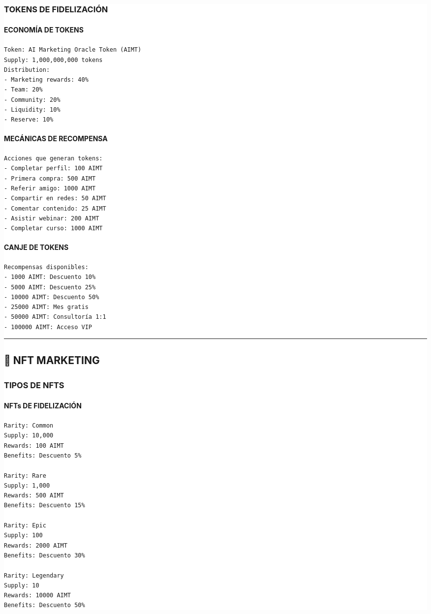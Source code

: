 ### **TOKENS DE FIDELIZACIÓN**

#### **ECONOMÍA DE TOKENS**
```
Token: AI Marketing Oracle Token (AIMT)
Supply: 1,000,000,000 tokens
Distribution:
- Marketing rewards: 40%
- Team: 20%
- Community: 20%
- Liquidity: 10%
- Reserve: 10%
```

#### **MECÁNICAS DE RECOMPENSA**
```
Acciones que generan tokens:
- Completar perfil: 100 AIMT
- Primera compra: 500 AIMT
- Referir amigo: 1000 AIMT
- Compartir en redes: 50 AIMT
- Comentar contenido: 25 AIMT
- Asistir webinar: 200 AIMT
- Completar curso: 1000 AIMT
```

#### **CANJE DE TOKENS**
```
Recompensas disponibles:
- 1000 AIMT: Descuento 10%
- 5000 AIMT: Descuento 25%
- 10000 AIMT: Descuento 50%
- 25000 AIMT: Mes gratis
- 50000 AIMT: Consultoría 1:1
- 100000 AIMT: Acceso VIP
```

---

## 🎁 **NFT MARKETING**

### **TIPOS DE NFTS**

#### **NFTs DE FIDELIZACIÓN**
```
Rarity: Common
Supply: 10,000
Rewards: 100 AIMT
Benefits: Descuento 5%

Rarity: Rare
Supply: 1,000
Rewards: 500 AIMT
Benefits: Descuento 15%

Rarity: Epic
Supply: 100
Rewards: 2000 AIMT
Benefits: Descuento 30%

Rarity: Legendary
Supply: 10
Rewards: 10000 AIMT
Benefits: Descuento 50%
```
